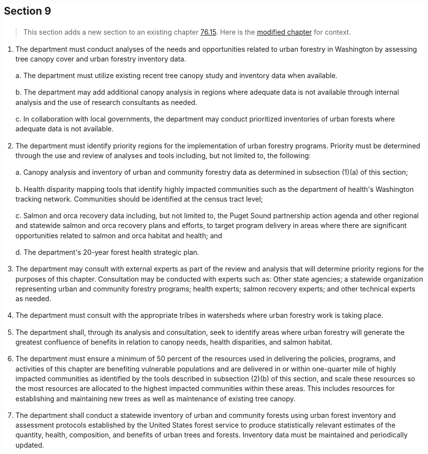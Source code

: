 
## Section 9
> This section adds a new section to an existing chapter [76.15](/rcw/76_forests_and_forest_products/76.15_urban_forest_management.md). Here is the [modified chapter](rcw/76_forests_and_forest_products/76.15_urban_forest_management.md) for context.

1. The department must conduct analyses of the needs and opportunities related to urban forestry in Washington by assessing tree canopy cover and urban forestry inventory data.

    a. The department must utilize existing recent tree canopy study and inventory data when available.

    b. The department may add additional canopy analysis in regions where adequate data is not available through internal analysis and the use of research consultants as needed.

    c. In collaboration with local governments, the department may conduct prioritized inventories of urban forests where adequate data is not available.

2. The department must identify priority regions for the implementation of urban forestry programs. Priority must be determined through the use and review of analyses and tools including, but not limited to, the following:

    a. Canopy analysis and inventory of urban and community forestry data as determined in subsection (1)(a) of this section;

    b. Health disparity mapping tools that identify highly impacted communities such as the department of health's Washington tracking network. Communities should be identified at the census tract level;

    c. Salmon and orca recovery data including, but not limited to, the Puget Sound partnership action agenda and other regional and statewide salmon and orca recovery plans and efforts, to target program delivery in areas where there are significant opportunities related to salmon and orca habitat and health; and

    d. The department's 20-year forest health strategic plan.

3. The department may consult with external experts as part of the review and analysis that will determine priority regions for the purposes of this chapter. Consultation may be conducted with experts such as: Other state agencies; a statewide organization representing urban and community forestry programs; health experts; salmon recovery experts; and other technical experts as needed.

4. The department must consult with the appropriate tribes in watersheds where urban forestry work is taking place.

5. The department shall, through its analysis and consultation, seek to identify areas where urban forestry will generate the greatest confluence of benefits in relation to canopy needs, health disparities, and salmon habitat.

6. The department must ensure a minimum of 50 percent of the resources used in delivering the policies, programs, and activities of this chapter are benefiting vulnerable populations and are delivered in or within one-quarter mile of highly impacted communities as identified by the tools described in subsection (2)(b) of this section, and scale these resources so the most resources are allocated to the highest impacted communities within these areas. This includes resources for establishing and maintaining new trees as well as maintenance of existing tree canopy.

7. The department shall conduct a statewide inventory of urban and community forests using urban forest inventory and assessment protocols established by the United States forest service to produce statistically relevant estimates of the quantity, health, composition, and benefits of urban trees and forests. Inventory data must be maintained and periodically updated.
